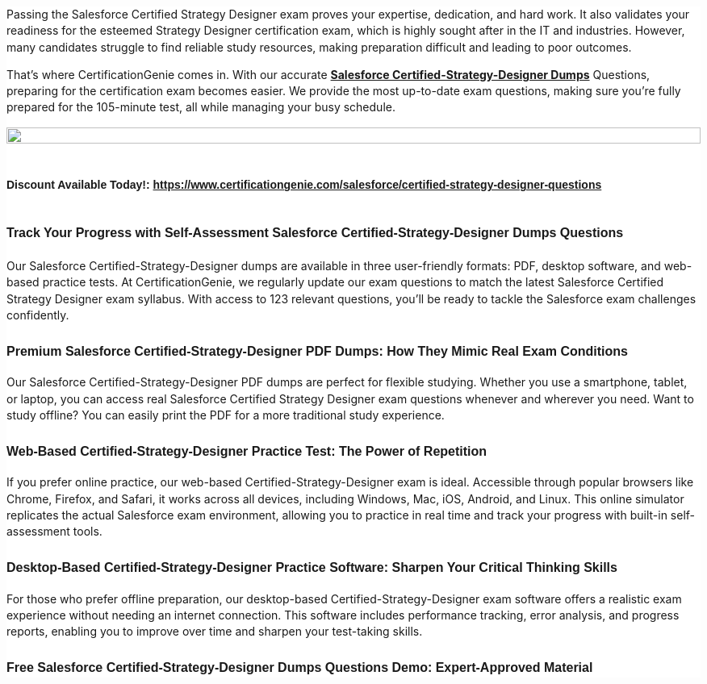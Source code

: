 <p>Passing the Salesforce Certified Strategy Designer exam proves your expertise, dedication, and hard work. It also validates your readiness for the esteemed Strategy Designer certification exam, which is highly sought after in the IT and industries. However, many candidates struggle to find reliable study resources, making preparation difficult and leading to poor outcomes.</p>

<p>That’s where CertificationGenie comes in. With our accurate <strong><a href="https://www.certificationgenie.com/salesforce-certification-exam-preparation">Salesforce Certified-Strategy-Designer Dumps</a></strong> Questions, preparing for the certification exam becomes easier. We provide the most up-to-date exam questions, making sure you’re fully prepared for the 105-minute test, all while managing your busy schedule.</p>

<p><img alt="" src="https://lh3.googleusercontent.com/pw/AP1GczP0yNrXhlFPbWAmwjxp_dvSSgRqY6QZSTPcYHDYEBec-WGZTCpm23kxamHD0vmCDMrqyM_t-jEDv7P-ZPazlhSHw31D3jnNzcUUfxdisGZ-htMSXnWw0-z-MVdIfSv1AV_oJg5LS7iCe3FA0c7NhL5x=w650-h500-s-no-gm?authuser=2" style="width: 100%; height: 80%;" /></p>

<h2><span style="font-size:14px;"><span style="font-family:Verdana,Geneva,sans-serif;"><strong>Discount Available Today!:</strong> <a href="https://www.certificationgenie.com/salesforce/certified-strategy-designer-questions"><strong>https://www.certificationgenie.com/salesforce/certified-strategy-designer-questions</strong></a></span></span></h2>

<h2><strong><span style="font-size:16px;"><span style="font-family:Verdana,Geneva,sans-serif;">Track Your Progress with Self-Assessment Salesforce Certified-Strategy-Designer Dumps Questions</span></span></strong></h2>

<p>Our Salesforce Certified-Strategy-Designer dumps are available in three user-friendly formats: PDF, desktop software, and web-based practice tests. At CertificationGenie, we regularly update our exam questions to match the latest Salesforce Certified Strategy Designer exam syllabus. With access to 123 relevant questions, you’ll be ready to tackle the Salesforce exam challenges confidently.</p>

<h3><span style="font-size:16px;"><span style="font-family:Verdana,Geneva,sans-serif;"><strong>Premium</strong> <strong>Salesforce Certified-Strategy-Designer PDF Dumps</strong>: <strong>How They Mimic Real Exam Conditions</strong></span></span></h3>

<p>Our Salesforce Certified-Strategy-Designer PDF dumps are perfect for flexible studying. Whether you use a smartphone, tablet, or laptop, you can access real Salesforce Certified Strategy Designer exam questions whenever and wherever you need. Want to study offline? You can easily print the PDF for a more traditional study experience.</p>

<h3><span style="font-size:16px;"><span style="font-family:Verdana,Geneva,sans-serif;"><strong>Web-Based Certified-Strategy-Designer Practice Test: The Power of Repetition</strong></span></span></h3>

<p>If you prefer online practice, our web-based Certified-Strategy-Designer exam is ideal. Accessible through popular browsers like Chrome, Firefox, and Safari, it works across all devices, including Windows, Mac, iOS, Android, and Linux. This online simulator replicates the actual Salesforce exam environment, allowing you to practice in real time and track your progress with built-in self-assessment tools.</p>

<h3><span style="font-size:16px;"><span style="font-family:Verdana,Geneva,sans-serif;"><strong>Desktop-Based Certified-Strategy-Designer Practice Software: Sharpen Your Critical Thinking Skills</strong></span></span></h3>

<p>For those who prefer offline preparation, our desktop-based Certified-Strategy-Designer exam software offers a realistic exam experience without needing an internet connection. This software includes performance tracking, error analysis, and progress reports, enabling you to improve over time and sharpen your test-taking skills.</p>

<h3><span style="font-size:16px;"><span style="font-family:Verdana,Geneva,sans-serif;"><strong>Free Salesforce Certified-Strategy-Designer Dumps Questions Demo: Expert-Approved Material</strong></span></span></h3>
